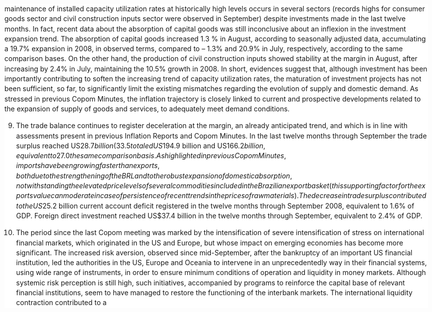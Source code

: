 maintenance of installed capacity utilization rates at historically high levels occurs in several sectors (records highs
for consumer goods sector and civil construction inputs sector were observed in September) despite investments
made in the last twelve months. In fact, recent data about the absorption of capital goods was still inconclusive
about an inflexion in the investment expansion trend. The absorption of capital goods increased 1.3 % in August,
according to seasonally adjusted data, accumulating a 19.7% expansion in 2008, in observed terms, compared to –
1.3% and 20.9% in July, respectively, according to the same comparison bases. On the other hand, the production
of civil construction inputs showed stability at the margin in August, after increasing by 2.4% in July, maintaining the
10.5% growth in 2008. In short, evidences suggest that, although investment has been importantly contributing to
soften the increasing trend of capacity utilization rates, the maturation of investment projects has not been
sufficient, so far, to significantly limit the existing mismatches regarding the evolution of supply and domestic
demand. As stressed in previous Copom Minutes, the inflation trajectory is closely linked to current and prospective
developments related to the expansion of supply of goods and services, to adequately meet demand conditions.

9. The trade balance continues to register deceleration at the margin, an already anticipated trend, and which is
in line with assessments present in previous Inflation Reports and Copom Minutes. In the last twelve months
through September the trade surplus reached US$28.7 billion (33.5% below September 2007). Exports and imports
totaled US$194.9 billion and US$166.2 billion, equivalent to 27.0% and 50.7% growth, respectively, according to
the same comparison basis. As highlighted in previous Copom Minutes, imports have been growing faster than
exports, both due to the strengthening of the BRL and to the robust expansion of domestic absorption,
notwithstanding the elevated price levels of several commodities included in the Brazilian export basket (this
supporting factor for the exports value can moderate in case of persistence of recent trends in the prices of raw
materials). The decrease in trade surplus contributed to the US$25.2 billion current account deficit registered in the
twelve months through September 2008, equivalent to 1.6% of GDP. Foreign direct investment reached US$37.4
billion in the twelve months through September, equivalent to 2.4% of GDP.

10. The period since the last Copom meeting was marked by the intensification of severe intensification of stress
on international financial markets, which originated in the US and Europe, but whose impact on emerging
economies has become more significant. The increased risk aversion, observed since mid-September, after the
bankruptcy of an important US financial institution, led the authorities in the US, Europe and Oceania to intervene
in an unprecedentedly way in their financial systems, using wide range of instruments, in order to ensure minimum
conditions of operation and liquidity in money markets. Although systemic risk perception is still high, such
initiatives, accompanied by programs to reinforce the capital base of relevant financial institutions, seem to have
managed to restore the functioning of the interbank markets. The international liquidity contraction contributed to a